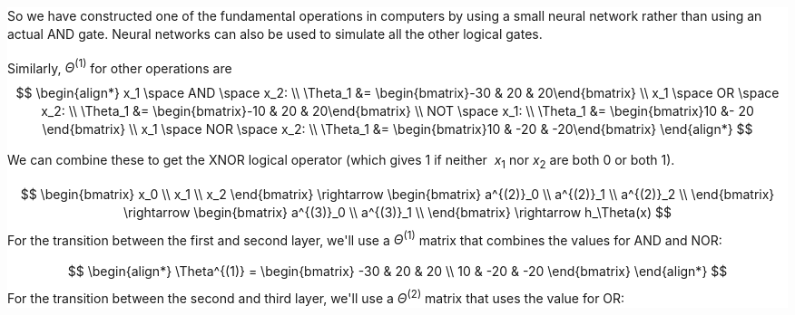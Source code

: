 So we have constructed one of the fundamental operations in computers by using a small neural network rather than using an actual AND gate. Neural networks can also be used to simulate all the other logical gates.

Similarly, $\Theta^{(1)}$ for other operations are
$$
\begin{align*}
x_1 \space AND \space x_2: \\
\Theta_1 &= \begin{bmatrix}-30 & 20 & 20\end{bmatrix} \\
x_1 \space OR \space x_2: \\
\Theta_1 &= \begin{bmatrix}-10 & 20 & 20\end{bmatrix} \\
NOT \space x_1: \\
\Theta_1 &= \begin{bmatrix}10 &- 20 \end{bmatrix} \\
x_1 \space NOR \space  x_2: \\
\Theta_1 &= \begin{bmatrix}10 & -20 & -20\end{bmatrix}
\end{align*}
$$

We can combine these to get the XNOR logical operator (which gives $1$ if neither  $x_1$ nor $x_2$ are both $0$ or both $1$).

$$
\begin{bmatrix}
x_0 \\
x_1 \\
x_2
\end{bmatrix}
\rightarrow
\begin{bmatrix}
a^{(2)}_0 \\
a^{(2)}_1 \\
a^{(2)}_2 \\
\end{bmatrix}
\rightarrow
\begin{bmatrix}
a^{(3)}_0 \\
a^{(3)}_1 \\
\end{bmatrix}
\rightarrow
h_\Theta(x)
$$
For the transition between the first and second layer, we'll use a $\Theta^{(1)}$ matrix that combines the values for AND and NOR:

$$
\begin{align*}
\Theta^{(1)} =
\begin{bmatrix}
-30 & 20 & 20 \\
10 & -20  & -20
\end{bmatrix}
\end{align*}
$$
For the transition between the second and third layer, we'll use a $\Theta^{(2)}$ matrix that uses the value for OR:
